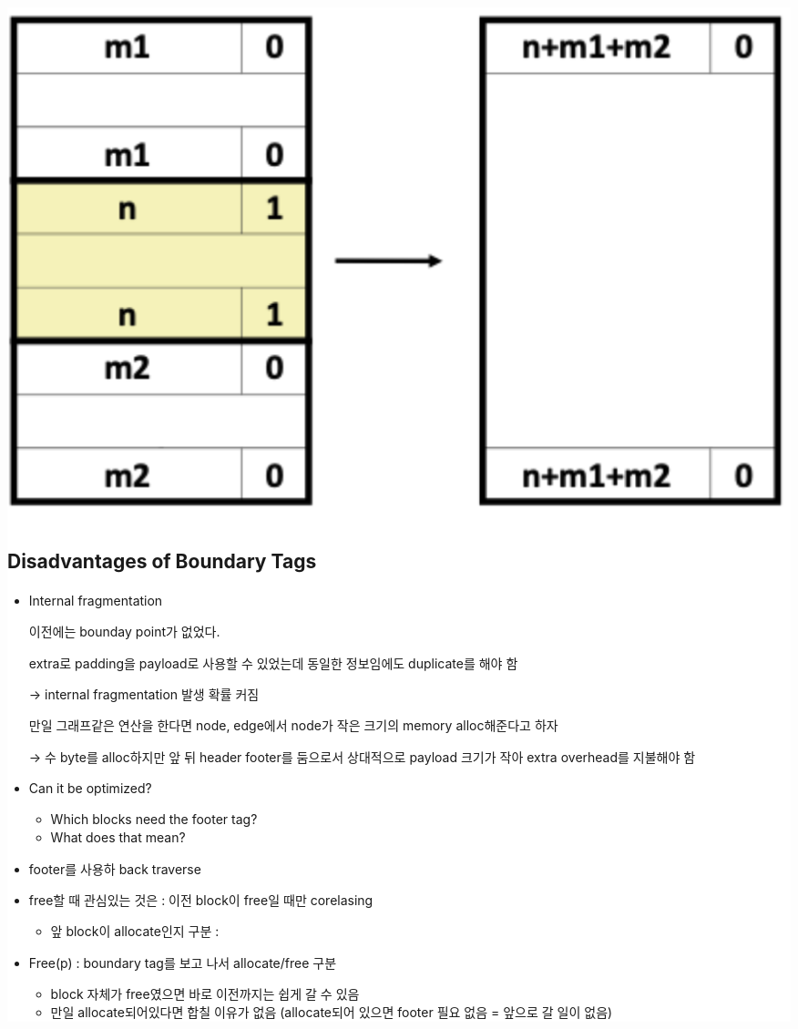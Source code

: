 ![Untitled](10/Untitled_21.png)

## **Disadvantages of Boundary Tags**

- Internal fragmentation
    
    이전에는 bounday point가 없었다.
    
    extra로 padding을 payload로 사용할 수 있었는데 동일한 정보임에도 duplicate를 해야 함
    
    → internal fragmentation 발생 확률 커짐
    
    만일 그래프같은 연산을 한다면 node, edge에서 node가 작은 크기의 memory alloc해준다고 하자
    
    → 수 byte를 alloc하지만 앞 뒤 header footer를 둠으로서 상대적으로 payload 크기가 작아 extra overhead를 지불해야 함
    
- Can it be optimized?
    - Which blocks need the footer tag?
    - What does that mean?

- footer를 사용하 back traverse
- free할 때 관심있는 것은 : 이전 block이 free일 때만 corelasing
    - 앞 block이 allocate인지 구분 :
- Free(p) : boundary tag를 보고 나서 allocate/free 구분
    - block 자체가 free였으면 바로 이전까지는 쉽게 갈 수 있음
    - 만일 allocate되어있다면 합칠 이유가 없음 
    (allocate되어 있으면 footer 필요 없음 = 앞으로 갈 일이 없음)
